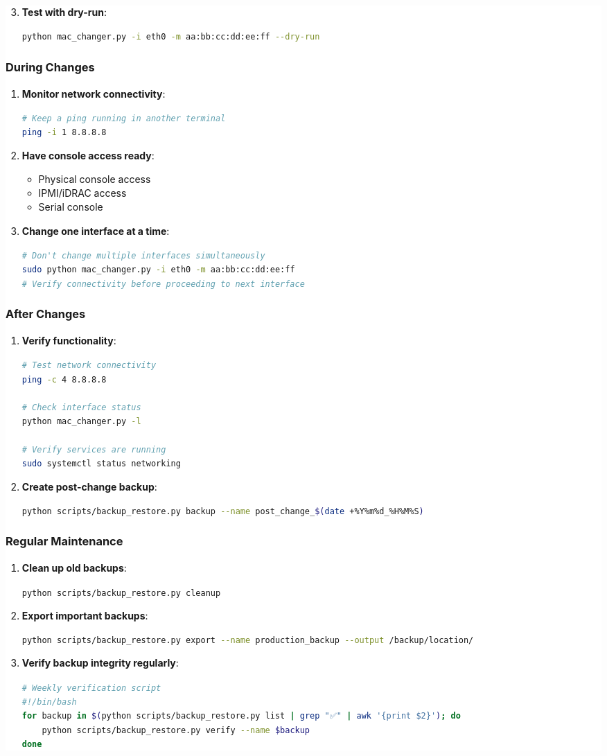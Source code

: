 3. **Test with dry-run**:
   ```bash
   python mac_changer.py -i eth0 -m aa:bb:cc:dd:ee:ff --dry-run
   ```

### During Changes

1. **Monitor network connectivity**:
   ```bash
   # Keep a ping running in another terminal
   ping -i 1 8.8.8.8
   ```

2. **Have console access ready**:
   - Physical console access
   - IPMI/iDRAC access
   - Serial console

3. **Change one interface at a time**:
   ```bash
   # Don't change multiple interfaces simultaneously
   sudo python mac_changer.py -i eth0 -m aa:bb:cc:dd:ee:ff
   # Verify connectivity before proceeding to next interface
   ```

### After Changes

1. **Verify functionality**:
   ```bash
   # Test network connectivity
   ping -c 4 8.8.8.8
   
   # Check interface status
   python mac_changer.py -l
   
   # Verify services are running
   sudo systemctl status networking
   ```

2. **Create post-change backup**:
   ```bash
   python scripts/backup_restore.py backup --name post_change_$(date +%Y%m%d_%H%M%S)
   ```

### Regular Maintenance

1. **Clean up old backups**:
   ```bash
   python scripts/backup_restore.py cleanup
   ```

2. **Export important backups**:
   ```bash
   python scripts/backup_restore.py export --name production_backup --output /backup/location/
   ```

3. **Verify backup integrity regularly**:
   ```bash
   # Weekly verification script
   #!/bin/bash
   for backup in $(python scripts/backup_restore.py list | grep "✅" | awk '{print $2}'); do
       python scripts/backup_restore.py verify --name $backup
   done
   ```
